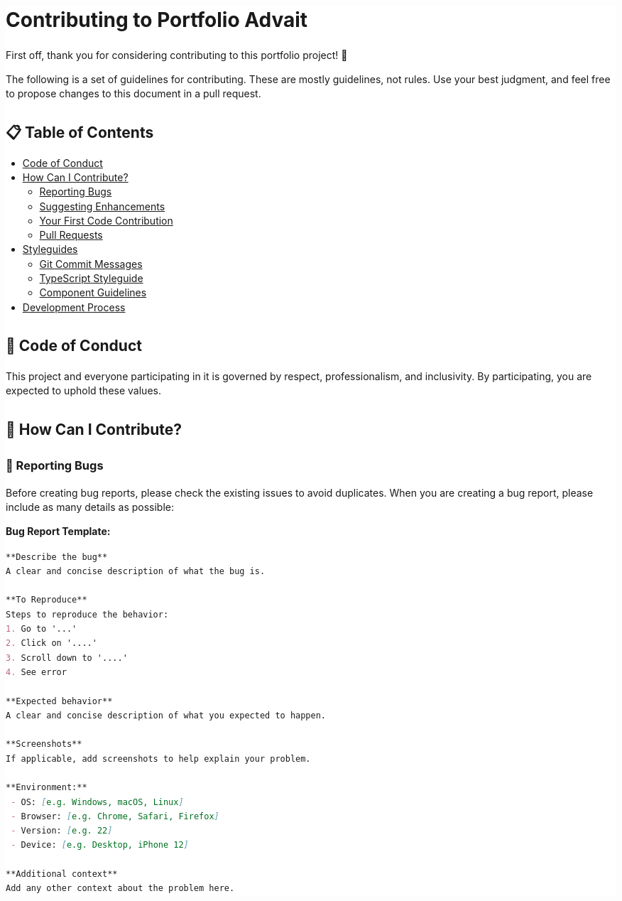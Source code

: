 # Contributing to Portfolio Advait

First off, thank you for considering contributing to this portfolio project! 🎉

The following is a set of guidelines for contributing. These are mostly guidelines, not rules. Use your best judgment, and feel free to propose changes to this document in a pull request.

## 📋 Table of Contents

- [Code of Conduct](#code-of-conduct)
- [How Can I Contribute?](#how-can-i-contribute)
  - [Reporting Bugs](#reporting-bugs)
  - [Suggesting Enhancements](#suggesting-enhancements)
  - [Your First Code Contribution](#your-first-code-contribution)
  - [Pull Requests](#pull-requests)
- [Styleguides](#styleguides)
  - [Git Commit Messages](#git-commit-messages)
  - [TypeScript Styleguide](#typescript-styleguide)
  - [Component Guidelines](#component-guidelines)
- [Development Process](#development-process)

## 🤝 Code of Conduct

This project and everyone participating in it is governed by respect, professionalism, and inclusivity. By participating, you are expected to uphold these values.

## 🎯 How Can I Contribute?

### 🐛 Reporting Bugs

Before creating bug reports, please check the existing issues to avoid duplicates. When you are creating a bug report, please include as many details as possible:

**Bug Report Template:**

```markdown
**Describe the bug**
A clear and concise description of what the bug is.

**To Reproduce**
Steps to reproduce the behavior:
1. Go to '...'
2. Click on '....'
3. Scroll down to '....'
4. See error

**Expected behavior**
A clear and concise description of what you expected to happen.

**Screenshots**
If applicable, add screenshots to help explain your problem.

**Environment:**
 - OS: [e.g. Windows, macOS, Linux]
 - Browser: [e.g. Chrome, Safari, Firefox]
 - Version: [e.g. 22]
 - Device: [e.g. Desktop, iPhone 12]

**Additional context**
Add any other context about the problem here.
```
